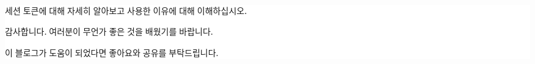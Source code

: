 세션 토큰에 대해 자세히 알아보고 사용한 이유에 대해 이해하십시오.

감사합니다. 여러분이 무언가 좋은 것을 배웠기를 바랍니다.

이 블로그가 도움이 되었다면 좋아요와 공유를 부탁드립니다.

